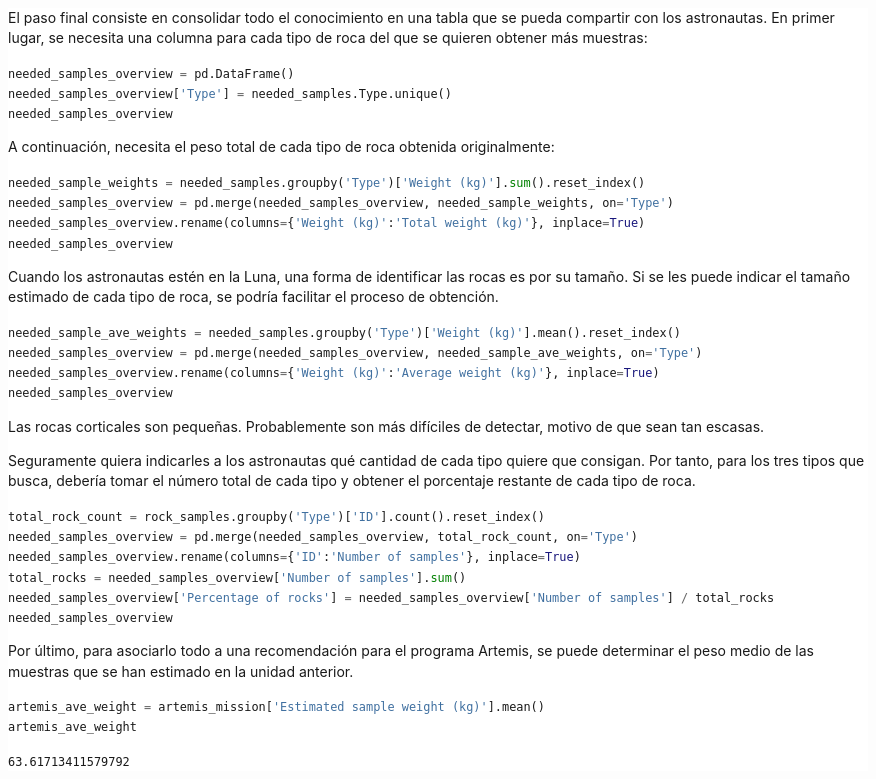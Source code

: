 El paso final consiste en consolidar todo el conocimiento en una tabla que se pueda compartir con los astronautas. En primer lugar, se necesita una columna para cada tipo de roca del que se quieren obtener más muestras:

```python
needed_samples_overview = pd.DataFrame()
needed_samples_overview['Type'] = needed_samples.Type.unique()
needed_samples_overview
```

A continuación, necesita el peso total de cada tipo de roca obtenida originalmente:

```python
needed_sample_weights = needed_samples.groupby('Type')['Weight (kg)'].sum().reset_index()
needed_samples_overview = pd.merge(needed_samples_overview, needed_sample_weights, on='Type')
needed_samples_overview.rename(columns={'Weight (kg)':'Total weight (kg)'}, inplace=True)
needed_samples_overview
```

Cuando los astronautas estén en la Luna, una forma de identificar las rocas es por su tamaño. Si se les puede indicar el tamaño estimado de cada tipo de roca, se podría facilitar el proceso de obtención.

```python
needed_sample_ave_weights = needed_samples.groupby('Type')['Weight (kg)'].mean().reset_index()
needed_samples_overview = pd.merge(needed_samples_overview, needed_sample_ave_weights, on='Type')
needed_samples_overview.rename(columns={'Weight (kg)':'Average weight (kg)'}, inplace=True)
needed_samples_overview
```

Las rocas corticales son pequeñas. Probablemente son más difíciles de detectar, motivo de que sean tan escasas.

Seguramente quiera indicarles a los astronautas qué cantidad de cada tipo quiere que consigan. Por tanto, para los tres tipos que busca, debería tomar el número total de cada tipo y obtener el porcentaje restante de cada tipo de roca.

```python
total_rock_count = rock_samples.groupby('Type')['ID'].count().reset_index()
needed_samples_overview = pd.merge(needed_samples_overview, total_rock_count, on='Type')
needed_samples_overview.rename(columns={'ID':'Number of samples'}, inplace=True)
total_rocks = needed_samples_overview['Number of samples'].sum()
needed_samples_overview['Percentage of rocks'] = needed_samples_overview['Number of samples'] / total_rocks
needed_samples_overview
```

Por último, para asociarlo todo a una recomendación para el programa Artemis, se puede determinar el peso medio de las muestras que se han estimado en la unidad anterior.

```python
artemis_ave_weight = artemis_mission['Estimated sample weight (kg)'].mean()
artemis_ave_weight
```

```
63.61713411579792
```

